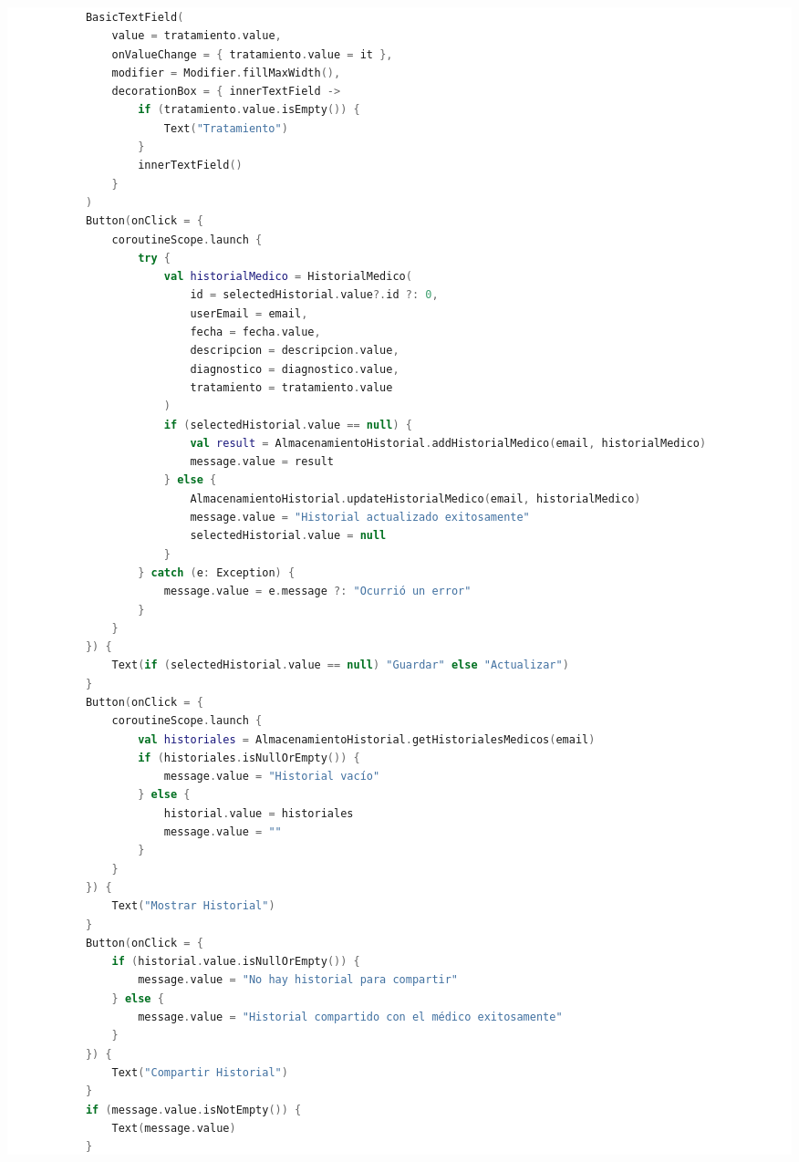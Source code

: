 ```kotlin
            BasicTextField(
                value = tratamiento.value,
                onValueChange = { tratamiento.value = it },
                modifier = Modifier.fillMaxWidth(),
                decorationBox = { innerTextField ->
                    if (tratamiento.value.isEmpty()) {
                        Text("Tratamiento")
                    }
                    innerTextField()
                }
            )
            Button(onClick = {
                coroutineScope.launch {
                    try {
                        val historialMedico = HistorialMedico(
                            id = selectedHistorial.value?.id ?: 0,
                            userEmail = email,
                            fecha = fecha.value,
                            descripcion = descripcion.value,
                            diagnostico = diagnostico.value,
                            tratamiento = tratamiento.value
                        )
                        if (selectedHistorial.value == null) {
                            val result = AlmacenamientoHistorial.addHistorialMedico(email, historialMedico)
                            message.value = result
                        } else {
                            AlmacenamientoHistorial.updateHistorialMedico(email, historialMedico)
                            message.value = "Historial actualizado exitosamente"
                            selectedHistorial.value = null
                        }
                    } catch (e: Exception) {
                        message.value = e.message ?: "Ocurrió un error"
                    }
                }
            }) {
                Text(if (selectedHistorial.value == null) "Guardar" else "Actualizar")
            }
            Button(onClick = {
                coroutineScope.launch {
                    val historiales = AlmacenamientoHistorial.getHistorialesMedicos(email)
                    if (historiales.isNullOrEmpty()) {
                        message.value = "Historial vacío"
                    } else {
                        historial.value = historiales
                        message.value = ""
                    }
                }
            }) {
                Text("Mostrar Historial")
            }
            Button(onClick = {
                if (historial.value.isNullOrEmpty()) {
                    message.value = "No hay historial para compartir"
                } else {
                    message.value = "Historial compartido con el médico exitosamente"
                }
            }) {
                Text("Compartir Historial")
            }
            if (message.value.isNotEmpty()) {
                Text(message.value)
            }
```